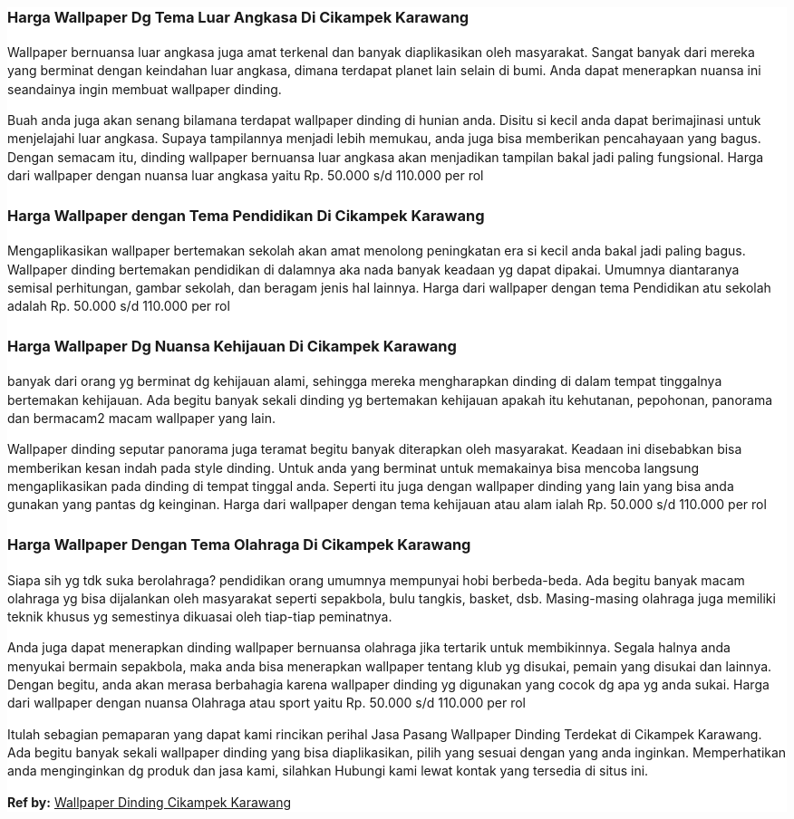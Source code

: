 ### Harga Wallpaper Dg Tema Luar Angkasa Di Cikampek Karawang

Wallpaper bernuansa luar angkasa juga amat terkenal dan banyak diaplikasikan oleh masyarakat. Sangat banyak dari mereka yang berminat dengan keindahan luar angkasa, dimana terdapat planet lain selain di bumi. Anda dapat menerapkan nuansa ini seandainya ingin membuat wallpaper dinding.

Buah anda juga akan senang bilamana terdapat wallpaper dinding di hunian anda. Disitu si kecil anda dapat berimajinasi untuk menjelajahi luar angkasa. Supaya tampilannya menjadi lebih memukau, anda juga bisa memberikan pencahayaan yang bagus. Dengan semacam itu, dinding wallpaper bernuansa luar angkasa akan menjadikan tampilan bakal jadi paling fungsional. Harga dari wallpaper dengan nuansa luar angkasa yaitu Rp. 50.000 s/d 110.000 per rol

### Harga Wallpaper dengan Tema Pendidikan Di Cikampek Karawang

Mengaplikasikan wallpaper bertemakan sekolah akan amat menolong peningkatan era si kecil anda bakal jadi paling bagus. Wallpaper dinding bertemakan pendidikan di dalamnya aka nada banyak keadaan yg dapat dipakai. Umumnya diantaranya semisal perhitungan, gambar sekolah, dan beragam jenis hal lainnya. Harga dari wallpaper dengan tema Pendidikan atu sekolah adalah Rp. 50.000 s/d 110.000 per rol

### Harga Wallpaper Dg Nuansa Kehijauan Di Cikampek Karawang

banyak dari orang yg berminat dg kehijauan alami, sehingga mereka mengharapkan dinding di dalam tempat tinggalnya bertemakan kehijauan. Ada begitu banyak sekali dinding yg bertemakan kehijauan apakah itu kehutanan, pepohonan, panorama dan bermacam2 macam wallpaper yang lain.

Wallpaper dinding seputar panorama juga teramat begitu banyak diterapkan oleh masyarakat. Keadaan ini disebabkan bisa memberikan kesan indah pada style dinding. Untuk anda yang berminat untuk memakainya bisa mencoba langsung mengaplikasikan pada dinding di tempat tinggal anda. Seperti itu juga dengan wallpaper dinding yang lain yang bisa anda gunakan yang pantas dg keinginan. Harga dari wallpaper dengan tema kehijauan atau alam ialah Rp. 50.000 s/d 110.000 per rol

### Harga Wallpaper Dengan Tema Olahraga Di Cikampek Karawang

Siapa sih yg tdk suka berolahraga? pendidikan orang umumnya mempunyai hobi berbeda-beda. Ada begitu banyak macam olahraga yg bisa dijalankan oleh masyarakat seperti sepakbola, bulu tangkis, basket, dsb. Masing-masing olahraga juga memiliki teknik khusus yg semestinya dikuasai oleh tiap-tiap peminatnya.

Anda juga dapat menerapkan dinding wallpaper bernuansa olahraga jika tertarik untuk membikinnya. Segala halnya anda menyukai bermain sepakbola, maka anda bisa menerapkan wallpaper tentang klub yg disukai, pemain yang disukai dan lainnya. Dengan begitu, anda akan merasa berbahagia karena wallpaper dinding yg digunakan yang cocok dg apa yg anda sukai. Harga dari wallpaper dengan nuansa Olahraga atau sport yaitu Rp. 50.000 s/d 110.000 per rol

Itulah sebagian pemaparan yang dapat kami rincikan perihal Jasa Pasang Wallpaper Dinding Terdekat di Cikampek Karawang. Ada begitu banyak sekali wallpaper dinding yang bisa diaplikasikan, pilih yang sesuai dengan yang anda inginkan. Memperhatikan anda menginginkan dg produk dan jasa kami, silahkan Hubungi kami lewat kontak yang tersedia di situs ini.

**Ref by:** [Wallpaper Dinding Cikampek Karawang](https://id.wikipedia.org/wiki/Wallpaper)
